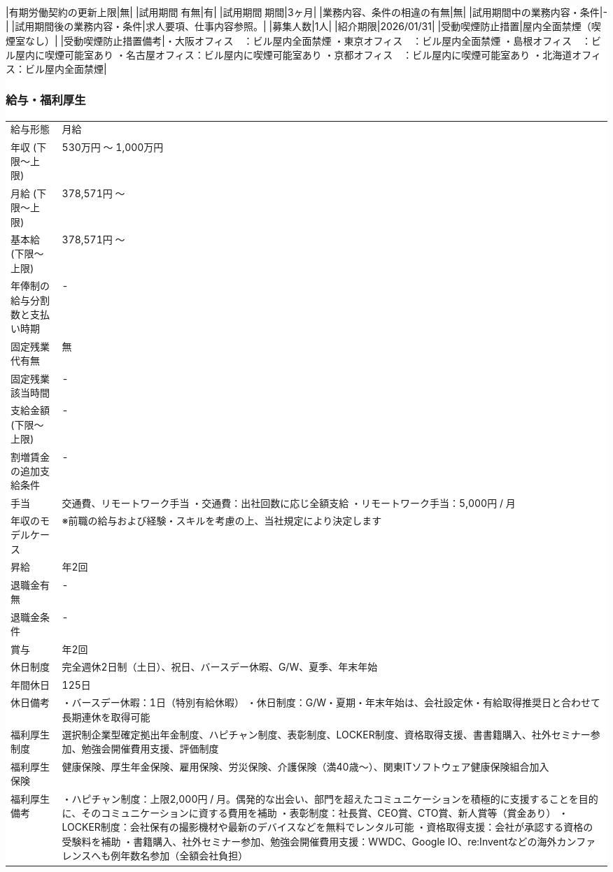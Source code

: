 |有期労働契約の更新上限|無|
|試用期間 有無|有|
|試用期間 期間|3ヶ月|
|業務内容、条件の相違の有無|無|
|試用期間中の業務内容・条件|-|
|試用期間後の業務内容・条件|求人要項、仕事内容参照。|
|募集人数|1人|
|紹介期限|2026/01/31|
|受動喫煙防止措置|屋内全面禁煙（喫煙室なし）|
|受動喫煙防止措置備考|・大阪オフィス　：ビル屋内全面禁煙 ・東京オフィス　：ビル屋内全面禁煙 ・島根オフィス　：ビル屋内に喫煙可能室あり ・名古屋オフィス：ビル屋内に喫煙可能室あり ・京都オフィス　：ビル屋内に喫煙可能室あり ・北海道オフィス：ビル屋内全面禁煙|

### 給与・福利厚生

|   |   |
|---|---|
|給与形態|月給|
|年収 (下限〜上限)|530万円 〜 1,000万円|
|月給 (下限〜上限)|378,571円 〜|
|基本給 (下限〜上限)|378,571円 〜|
|年俸制の給与分割数と支払い時期|-|
|固定残業代有無|無|
|固定残業該当時間|-|
|支給金額 (下限〜上限)|-|
|割増賃金の追加支給条件|-|
|手当|交通費、リモートワーク手当 ・交通費：出社回数に応じ全額支給 ・リモートワーク手当：5,000円 / 月|
|年収のモデルケース|※前職の給与および経験・スキルを考慮の上、当社規定により決定します|
|昇給|年2回|
|退職金有無|-|
|退職金条件|-|
|賞与|年2回|
|休日制度|完全週休2日制（土日）、祝日、バースデー休暇、G/W、夏季、年末年始|
|年間休日|125日|
|休日備考|・バースデー休暇：1日（特別有給休暇） ・休日制度：G/W・夏期・年末年始は、会社設定休・有給取得推奨日と合わせて長期連休を取得可能|
|福利厚生制度|選択制企業型確定拠出年金制度、ハピチャン制度、表彰制度、LOCKER制度、資格取得支援、書書籍購入、社外セミナー参加、勉強会開催費用支援、評価制度|
|福利厚生保険|健康保険、厚生年金保険、雇用保険、労災保険、介護保険（満40歳〜）、関東ITソフトウェア健康保険組合加入|
|福利厚生備考|・ハピチャン制度：上限2,000円 / 月。偶発的な出会い、部門を超えたコミュニケーションを積極的に支援することを目的に、そのコミュニケーションに資する費用を補助 ・表彰制度：社長賞、CEO賞、CTO賞、新人賞等（賞金あり） ・LOCKER制度：会社保有の撮影機材や最新のデバイスなどを無料でレンタル可能 ・資格取得支援：会社が承認する資格の受験料を補助 ・書籍購入、社外セミナー参加、勉強会開催費用支援：WWDC、Google IO、re:Inventなどの海外カンファレンスへも例年数名参加（全額会社負担）|
